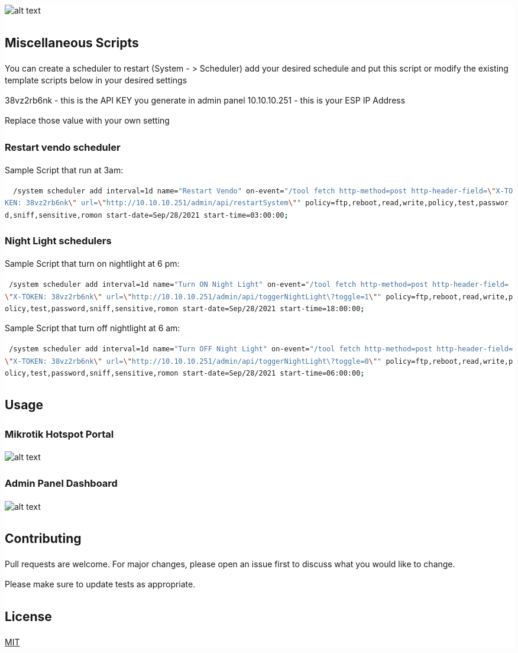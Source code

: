 ![alt text](https://github.com/cruzer05/JuanFi/releases/tag/v2.0)

## Miscellaneous Scripts


You can create a scheduler to restart (System - > Scheduler) add your desired schedule and put this script or modify the existing template scripts below in your desired settings

38vz2rb6nk - this is the API KEY you generate in admin panel
10.10.10.251 - this is your ESP IP Address

Replace those value with your own setting

### Restart vendo scheduler

Sample Script that run at 3am:
```bash
  /system scheduler add interval=1d name="Restart Vendo" on-event="/tool fetch http-method=post http-header-field=\"X-TOKEN: 38vz2rb6nk\" url=\"http://10.10.10.251/admin/api/restartSystem\"" policy=ftp,reboot,read,write,policy,test,password,sniff,sensitive,romon start-date=Sep/28/2021 start-time=03:00:00;
```

### Night Light schedulers

Sample Script that turn on nightlight at 6 pm:
```bash
 /system scheduler add interval=1d name="Turn ON Night Light" on-event="/tool fetch http-method=post http-header-field=\"X-TOKEN: 38vz2rb6nk\" url=\"http://10.10.10.251/admin/api/toggerNightLight\?toggle=1\"" policy=ftp,reboot,read,write,policy,test,password,sniff,sensitive,romon start-date=Sep/28/2021 start-time=18:00:00;
```
Sample Script that turn off nightlight at 6 am:
```bash
 /system scheduler add interval=1d name="Turn OFF Night Light" on-event="/tool fetch http-method=post http-header-field=\"X-TOKEN: 38vz2rb6nk\" url=\"http://10.10.10.251/admin/api/toggerNightLight\?toggle=0\"" policy=ftp,reboot,read,write,policy,test,password,sniff,sensitive,romon start-date=Sep/28/2021 start-time=06:00:00;
```


## Usage

### Mikrotik Hotspot Portal

![alt text](https://github.com/cruzer05/JuanFi/releases/tag/v2.0)

### Admin Panel Dashboard
![alt text](https://github.com/cruzer05/JuanFi/releases/tag/v2.0)

## Contributing
Pull requests are welcome. For major changes, please open an issue first to discuss what you would like to change.

Please make sure to update tests as appropriate.

## License
[MIT](https://github.com/cruzer05/JuanFi/releases/tag/v2.0)
